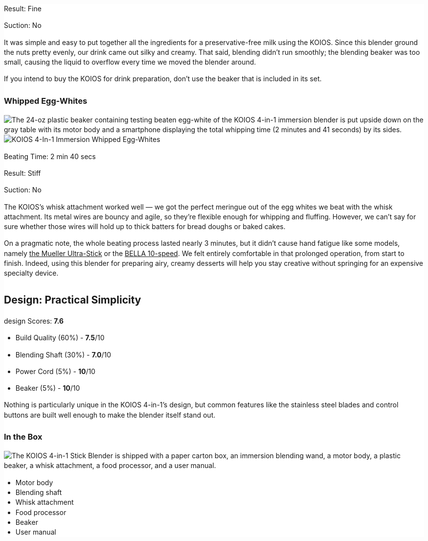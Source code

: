 Result: Fine

Suction: No

It was simple and easy to put together all the ingredients for a preservative-free milk using the KOIOS. Since this blender ground the nuts pretty evenly, our drink came out silky and creamy. That said, blending didn’t run smoothly; the blending beaker was too small, causing the liquid to overflow every time we moved the blender around.

If you intend to buy the KOIOS for drink preparation, don’t use the beaker that is included in its set.

### Whipped Egg-Whites

<img src="https://cdn.healthykitchen101.com/reviews/images/blenders/cl2sfz5r00003xj887qye5kjp.jpg" alt="The 24-oz plastic beaker containing testing beaten egg-white of the KOIOS 4-in-1 immersion blender is put upside down on the gray table with its motor body and a smartphone displaying the total whipping time (2 minutes and 41 seconds) by its sides. " width="300px" height="200px"><img src="https://cdn.healthykitchen101.com/reviews/images/blenders/cl2vee9b7000twm88c04cg99j.jpg" alt="KOIOS 4-In-1 Immersion Whipped Egg-Whites" width="300px" height="200px">

Beating Time: 2 min 40 secs

Result: Stiff

Suction: No

The KOIOS’s whisk attachment worked well — we got the perfect meringue out of the egg whites we beat with the whisk attachment. Its metal wires are bouncy and agile, so they’re flexible enough for whipping and fluffing. However, we can’t say for sure whether those wires will hold up to thick batters for bread doughs or baked cakes. 

On a pragmatic note, the whole beating process lasted nearly 3 minutes, but it didn’t cause hand fatigue like some models, namely [the Mueller Ultra-Stick](https://healthykitchen101.com/blenders/reviews/mueller/mueller-ultra-stick-immersion-blender/) or the [BELLA 10-speed](https://healthykitchen101.com/blenders/reviews/bella/bella-10-speed/). We felt entirely comfortable in that prolonged operation, from start to finish. Indeed, using this blender for preparing airy, creamy desserts will help you stay creative without springing for an expensive specialty device.

Design: Practical Simplicity
----------------------------

design Scores: **7.6**

*   Build Quality (60%) - **7.5**/10
    
*   Blending Shaft (30%) - **7.0**/10
    
*   Power Cord (5%) - **10**/10
    
*   Beaker (5%) - **10**/10
    

Nothing is particularly unique in the KOIOS 4-in-1’s design, but common features like the stainless steel blades and control buttons are built well enough to make the blender itself stand out.

### In the Box

<img src="https://cdn.healthykitchen101.com/reviews/images/blenders/cl2serbjg001g89884juy45tp.jpg" alt="The KOIOS 4-in-1 Stick Blender is shipped with a paper carton box, an immersion blending wand, a motor body, a plastic beaker, a whisk attachment, a food processor, and a user manual." width="300px" height="200px">

*   Motor body 
*   Blending shaft 
*   Whisk attachment
*   Food processor
*   Beaker
*   User manual
